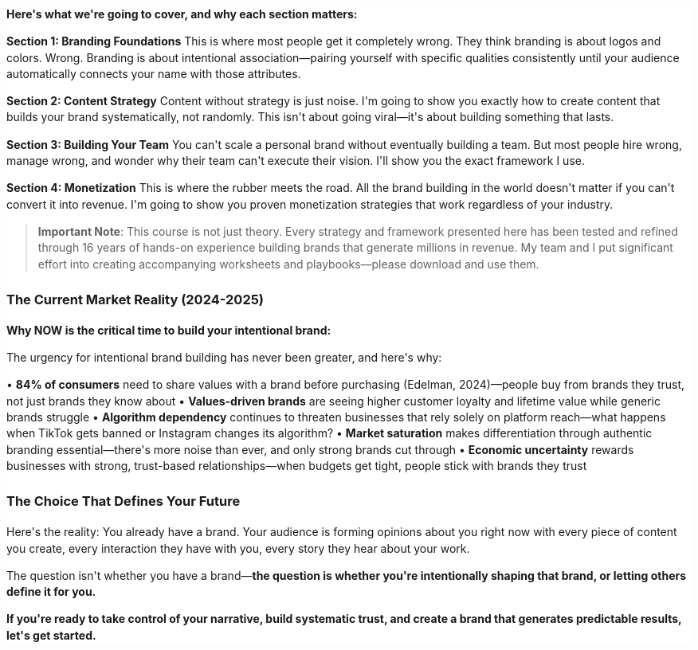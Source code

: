**Here's what we're going to cover, and why each section matters:**

**Section 1: Branding Foundations**
This is where most people get it completely wrong. They think branding is about logos and colors. Wrong. Branding is about intentional association—pairing yourself with specific qualities consistently until your audience automatically connects your name with those attributes.

**Section 2: Content Strategy**
Content without strategy is just noise. I'm going to show you exactly how to create content that builds your brand systematically, not randomly. This isn't about going viral—it's about building something that lasts.

**Section 3: Building Your Team**
You can't scale a personal brand without eventually building a team. But most people hire wrong, manage wrong, and wonder why their team can't execute their vision. I'll show you the exact framework I use.

**Section 4: Monetization**
This is where the rubber meets the road. All the brand building in the world doesn't matter if you can't convert it into revenue. I'm going to show you proven monetization strategies that work regardless of your industry.

> **Important Note**: This course is not just theory. Every strategy and framework presented here has been tested and refined through 16 years of hands-on experience building brands that generate millions in revenue. My team and I put significant effort into creating accompanying worksheets and playbooks—please download and use them.

### The Current Market Reality (2024-2025)

**Why NOW is the critical time to build your intentional brand:**

The urgency for intentional brand building has never been greater, and here's why:

• **84% of consumers** need to share values with a brand before purchasing (Edelman, 2024)—people buy from brands they trust, not just brands they know about
• **Values-driven brands** are seeing higher customer loyalty and lifetime value while generic brands struggle
• **Algorithm dependency** continues to threaten businesses that rely solely on platform reach—what happens when TikTok gets banned or Instagram changes its algorithm?
• **Market saturation** makes differentiation through authentic branding essential—there's more noise than ever, and only strong brands cut through
• **Economic uncertainty** rewards businesses with strong, trust-based relationships—when budgets get tight, people stick with brands they trust

### The Choice That Defines Your Future

Here's the reality: You already have a brand. Your audience is forming opinions about you right now with every piece of content you create, every interaction they have with you, every story they hear about your work.

The question isn't whether you have a brand—**the question is whether you're intentionally shaping that brand, or letting others define it for you.**

**If you're ready to take control of your narrative, build systematic trust, and create a brand that generates predictable results, let's get started.**
